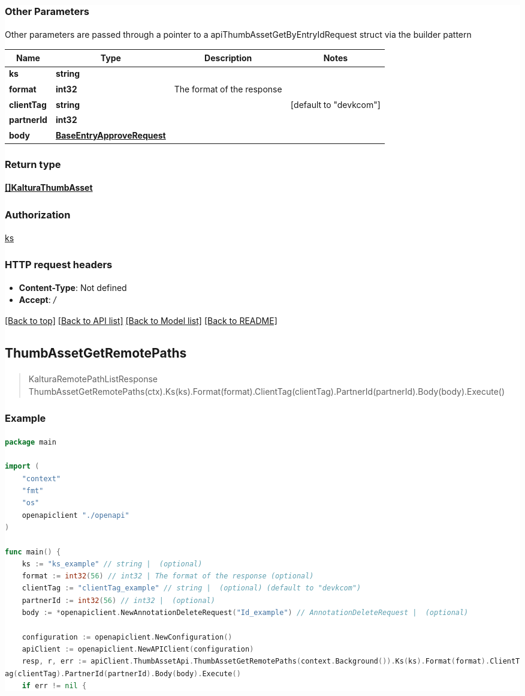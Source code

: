 

### Other Parameters

Other parameters are passed through a pointer to a apiThumbAssetGetByEntryIdRequest struct via the builder pattern


Name | Type | Description  | Notes
------------- | ------------- | ------------- | -------------
 **ks** | **string** |  | 
 **format** | **int32** | The format of the response | 
 **clientTag** | **string** |  | [default to &quot;devkcom&quot;]
 **partnerId** | **int32** |  | 
 **body** | [**BaseEntryApproveRequest**](BaseEntryApproveRequest.md) |  | 

### Return type

[**[]KalturaThumbAsset**](KalturaThumbAsset.md)

### Authorization

[ks](../README.md#ks)

### HTTP request headers

- **Content-Type**: Not defined
- **Accept**: */*

[[Back to top]](#) [[Back to API list]](../README.md#documentation-for-api-endpoints)
[[Back to Model list]](../README.md#documentation-for-models)
[[Back to README]](../README.md)


## ThumbAssetGetRemotePaths

> KalturaRemotePathListResponse ThumbAssetGetRemotePaths(ctx).Ks(ks).Format(format).ClientTag(clientTag).PartnerId(partnerId).Body(body).Execute()





### Example

```go
package main

import (
    "context"
    "fmt"
    "os"
    openapiclient "./openapi"
)

func main() {
    ks := "ks_example" // string |  (optional)
    format := int32(56) // int32 | The format of the response (optional)
    clientTag := "clientTag_example" // string |  (optional) (default to "devkcom")
    partnerId := int32(56) // int32 |  (optional)
    body := *openapiclient.NewAnnotationDeleteRequest("Id_example") // AnnotationDeleteRequest |  (optional)

    configuration := openapiclient.NewConfiguration()
    apiClient := openapiclient.NewAPIClient(configuration)
    resp, r, err := apiClient.ThumbAssetApi.ThumbAssetGetRemotePaths(context.Background()).Ks(ks).Format(format).ClientTag(clientTag).PartnerId(partnerId).Body(body).Execute()
    if err != nil {
```